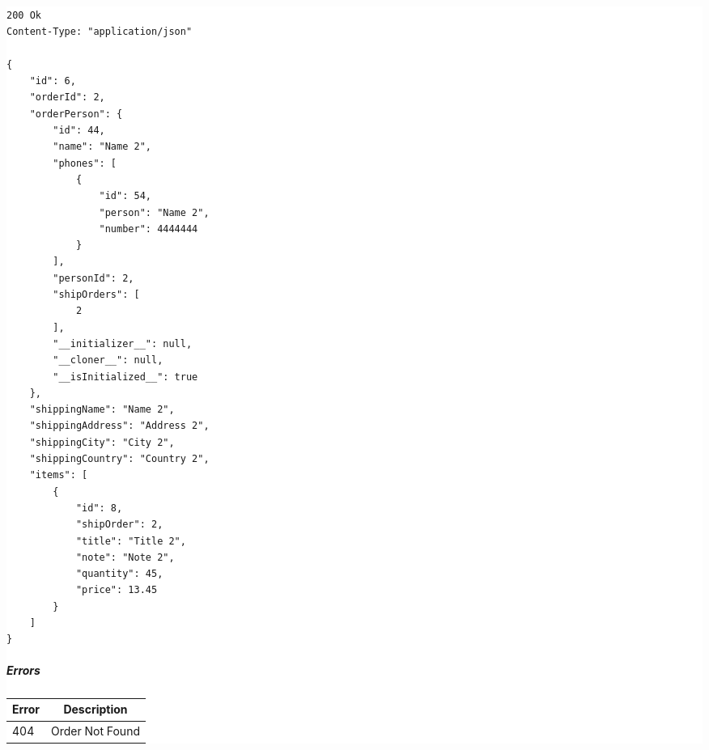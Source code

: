 ```
200 Ok
Content-Type: "application/json"

{
    "id": 6,
    "orderId": 2,
    "orderPerson": {
        "id": 44,
        "name": "Name 2",
        "phones": [
            {
                "id": 54,
                "person": "Name 2",
                "number": 4444444
            }
        ],
        "personId": 2,
        "shipOrders": [
            2
        ],
        "__initializer__": null,
        "__cloner__": null,
        "__isInitialized__": true
    },
    "shippingName": "Name 2",
    "shippingAddress": "Address 2",
    "shippingCity": "City 2",
    "shippingCountry": "Country 2",
    "items": [
        {
            "id": 8,
            "shipOrder": 2,
            "title": "Title 2",
            "note": "Note 2",
            "quantity": 45,
            "price": 13.45
        }
    ]
}
```

##### Errors

Error | Description
----- | ------------
404   | Order Not Found
